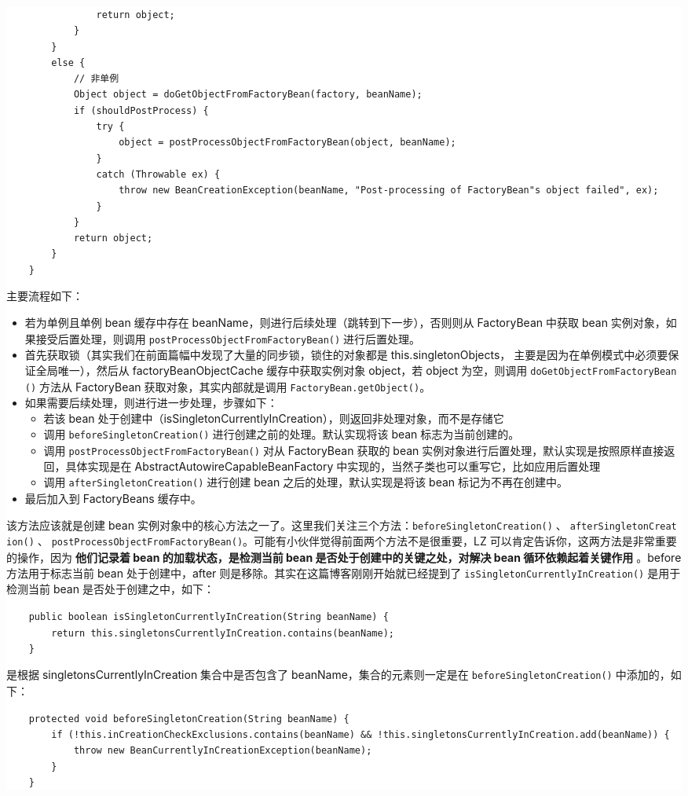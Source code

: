                     return object;
                }
            }
            else {
                // 非单例
                Object object = doGetObjectFromFactoryBean(factory, beanName);
                if (shouldPostProcess) {
                    try {
                        object = postProcessObjectFromFactoryBean(object, beanName);
                    }
                    catch (Throwable ex) {
                        throw new BeanCreationException(beanName, "Post-processing of FactoryBean"s object failed", ex);
                    }
                }
                return object;
            }
        }
    

主要流程如下：

  * 若为单例且单例 bean 缓存中存在 beanName，则进行后续处理（跳转到下一步），否则则从 FactoryBean 中获取 bean 实例对象，如果接受后置处理，则调用 `postProcessObjectFromFactoryBean()` 进行后置处理。
  * 首先获取锁（其实我们在前面篇幅中发现了大量的同步锁，锁住的对象都是 this.singletonObjects， 主要是因为在单例模式中必须要保证全局唯一），然后从 factoryBeanObjectCache 缓存中获取实例对象 object，若 object 为空，则调用 `doGetObjectFromFactoryBean()` 方法从 FactoryBean 获取对象，其实内部就是调用 `FactoryBean.getObject()`。
  * 如果需要后续处理，则进行进一步处理，步骤如下： 
    * 若该 bean 处于创建中（isSingletonCurrentlyInCreation），则返回非处理对象，而不是存储它
    * 调用 `beforeSingletonCreation()` 进行创建之前的处理。默认实现将该 bean 标志为当前创建的。
    * 调用 `postProcessObjectFromFactoryBean()` 对从 FactoryBean 获取的 bean 实例对象进行后置处理，默认实现是按照原样直接返回，具体实现是在 AbstractAutowireCapableBeanFactory 中实现的，当然子类也可以重写它，比如应用后置处理
    * 调用 `afterSingletonCreation()` 进行创建 bean 之后的处理，默认实现是将该 bean 标记为不再在创建中。
  * 最后加入到 FactoryBeans 缓存中。

该方法应该就是创建 bean 实例对象中的核心方法之一了。这里我们关注三个方法：`beforeSingletonCreation()` 、
`afterSingletonCreation()` 、
`postProcessObjectFromFactoryBean()`。可能有小伙伴觉得前面两个方法不是很重要，LZ
可以肯定告诉你，这两方法是非常重要的操作，因为 **他们记录着 bean 的加载状态，是检测当前 bean 是否处于创建中的关键之处，对解决 bean
循环依赖起着关键作用** 。before 方法用于标志当前 bean 处于创建中，after 则是移除。其实在这篇博客刚刚开始就已经提到了
`isSingletonCurrentlyInCreation()` 是用于检测当前 bean 是否处于创建之中，如下：

    
    
        public boolean isSingletonCurrentlyInCreation(String beanName) {
            return this.singletonsCurrentlyInCreation.contains(beanName);
        }
    

是根据 singletonsCurrentlyInCreation 集合中是否包含了 beanName，集合的元素则一定是在
`beforeSingletonCreation()` 中添加的，如下：

    
    
        protected void beforeSingletonCreation(String beanName) {
            if (!this.inCreationCheckExclusions.contains(beanName) && !this.singletonsCurrentlyInCreation.add(beanName)) {
                throw new BeanCurrentlyInCreationException(beanName);
            }
        }
    